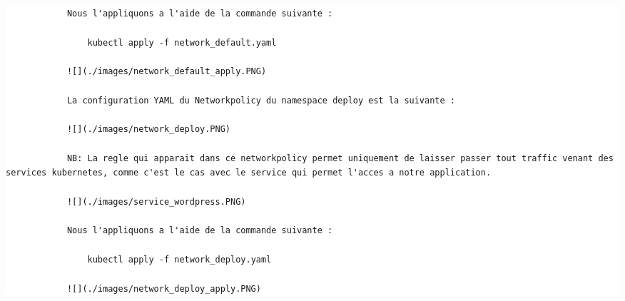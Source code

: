                 Nous l'appliquons a l'aide de la commande suivante :

                    kubectl apply -f network_default.yaml
                
                ![](./images/network_default_apply.PNG)
                
                La configuration YAML du Networkpolicy du namespace deploy est la suivante :

                ![](./images/network_deploy.PNG)

                NB: La regle qui apparait dans ce networkpolicy permet uniquement de laisser passer tout traffic venant des services kubernetes, comme c'est le cas avec le service qui permet l'acces a notre application.

                ![](./images/service_wordpress.PNG)

                Nous l'appliquons a l'aide de la commande suivante :

                    kubectl apply -f network_deploy.yaml
                
                ![](./images/network_deploy_apply.PNG)
